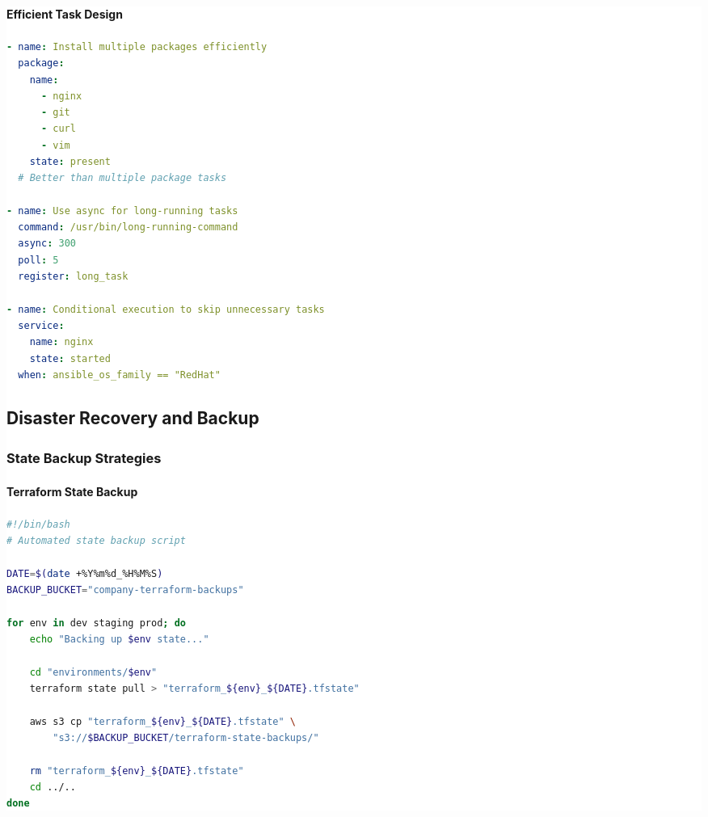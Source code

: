 #### Efficient Task Design
```yaml
- name: Install multiple packages efficiently
  package:
    name:
      - nginx
      - git
      - curl
      - vim
    state: present
  # Better than multiple package tasks

- name: Use async for long-running tasks
  command: /usr/bin/long-running-command
  async: 300
  poll: 5
  register: long_task

- name: Conditional execution to skip unnecessary tasks
  service:
    name: nginx
    state: started
  when: ansible_os_family == "RedHat"
```

## Disaster Recovery and Backup

### State Backup Strategies

#### Terraform State Backup
```bash
#!/bin/bash
# Automated state backup script

DATE=$(date +%Y%m%d_%H%M%S)
BACKUP_BUCKET="company-terraform-backups"

for env in dev staging prod; do
    echo "Backing up $env state..."
    
    cd "environments/$env"
    terraform state pull > "terraform_${env}_${DATE}.tfstate"
    
    aws s3 cp "terraform_${env}_${DATE}.tfstate" \
        "s3://$BACKUP_BUCKET/terraform-state-backups/"
    
    rm "terraform_${env}_${DATE}.tfstate"
    cd ../..
done
```
